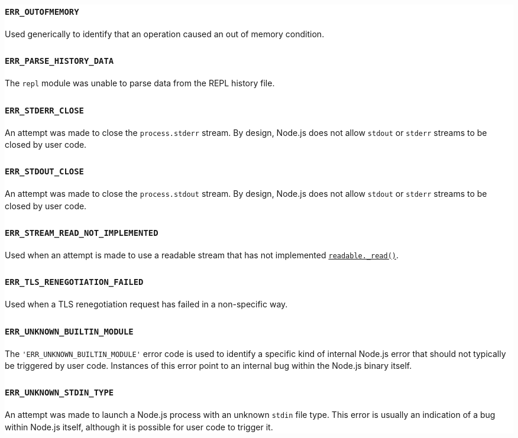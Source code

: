 <a id="ERR_OUTOFMEMORY"></a>
### `ERR_OUTOFMEMORY`


Used generically to identify that an operation caused an out of memory
condition.

<a id="ERR_PARSE_HISTORY_DATA"></a>
### `ERR_PARSE_HISTORY_DATA`


The `repl` module was unable to parse data from the REPL history file.

<a id="ERR_STDERR_CLOSE"></a>
### `ERR_STDERR_CLOSE`


An attempt was made to close the `process.stderr` stream. By design, Node.js
does not allow `stdout` or `stderr` streams to be closed by user code.

<a id="ERR_STDOUT_CLOSE"></a>
### `ERR_STDOUT_CLOSE`


An attempt was made to close the `process.stdout` stream. By design, Node.js
does not allow `stdout` or `stderr` streams to be closed by user code.

<a id="ERR_STREAM_READ_NOT_IMPLEMENTED"></a>
### `ERR_STREAM_READ_NOT_IMPLEMENTED`


Used when an attempt is made to use a readable stream that has not implemented
[`readable._read()`][].

<a id="ERR_TLS_RENEGOTIATION_FAILED"></a>
### `ERR_TLS_RENEGOTIATION_FAILED`


Used when a TLS renegotiation request has failed in a non-specific way.

<a id="ERR_UNKNOWN_BUILTIN_MODULE"></a>
### `ERR_UNKNOWN_BUILTIN_MODULE`


The `'ERR_UNKNOWN_BUILTIN_MODULE'` error code is used to identify a specific
kind of internal Node.js error that should not typically be triggered by user
code. Instances of this error point to an internal bug within the Node.js
binary itself.

<a id="ERR_UNKNOWN_STDIN_TYPE"></a>
### `ERR_UNKNOWN_STDIN_TYPE`


An attempt was made to launch a Node.js process with an unknown `stdin` file
type. This error is usually an indication of a bug within Node.js itself,
although it is possible for user code to trigger it.


[`'uncaughtException'`]: process.html#process_event_uncaughtexception
[`--disable-proto=throw`]: cli.html#cli_disable_proto_mode
[`--force-fips`]: cli.html#cli_force_fips
[`Class: assert.AssertionError`]: assert.html#assert_class_assert_assertionerror
[`ERR_INVALID_ARG_TYPE`]: #ERR_INVALID_ARG_TYPE
[`EventEmitter`]: events.html#events_class_eventemitter
[`Object.getPrototypeOf`]: https://developer.mozilla.org/en-US/docs/Web/JavaScript/Reference/Global_Objects/Object/getPrototypeOf
[`Object.setPrototypeOf`]: https://developer.mozilla.org/en-US/docs/Web/JavaScript/Reference/Global_Objects/Object/setPrototypeOf
[`REPL`]: repl.html
[`Writable`]: stream.html#stream_class_stream_writable
[`child_process`]: child_process.html
[`cipher.getAuthTag()`]: crypto.html#crypto_cipher_getauthtag
[`crypto.getDiffieHellman()`]: crypto.html#crypto_crypto_getdiffiehellman_groupname
[`crypto.scrypt()`]: crypto.html#crypto_crypto_scrypt_password_salt_keylen_options_callback
[`crypto.scryptSync()`]: crypto.html#crypto_crypto_scryptsync_password_salt_keylen_options
[`crypto.timingSafeEqual()`]: crypto.html#crypto_crypto_timingsafeequal_a_b
[`dgram.connect()`]: dgram.html#dgram_socket_connect_port_address_callback
[`dgram.createSocket()`]: dgram.html#dgram_dgram_createsocket_options_callback
[`dgram.disconnect()`]: dgram.html#dgram_socket_disconnect
[`dgram.remoteAddress()`]: dgram.html#dgram_socket_remoteaddress
[`errno`(3) man page]: http://man7.org/linux/man-pages/man3/errno.3.html
[`fs.Dir`]: fs.html#fs_class_fs_dir
[`fs.readFileSync`]: fs.html#fs_fs_readfilesync_path_options
[`fs.readdir`]: fs.html#fs_fs_readdir_path_options_callback
[`fs.symlink()`]: fs.html#fs_fs_symlink_target_path_type_callback
[`fs.symlinkSync()`]: fs.html#fs_fs_symlinksync_target_path_type
[`fs.unlink`]: fs.html#fs_fs_unlink_path_callback
[`fs`]: fs.html
[`hash.digest()`]: crypto.html#crypto_hash_digest_encoding
[`hash.update()`]: crypto.html#crypto_hash_update_data_inputencoding
[`http`]: http.html
[`https`]: https.html
[`libuv Error handling`]: http://docs.libuv.org/en/v1.x/errors.html
[`net`]: net.html
[`new URL(input)`]: url.html#url_constructor_new_url_input_base
[`new URLSearchParams(iterable)`]: url.html#url_constructor_new_urlsearchparams_iterable
[`process.on('exit')`]: process.html#Event:-`'exit'`
[`process.send()`]: process.html#process_process_send_message_sendhandle_options_callback
[`process.setUncaughtExceptionCaptureCallback()`]: process.html#process_process_setuncaughtexceptioncapturecallback_fn
[`readable._read()`]: stream.html#stream_readable_read_size_1
[`require('crypto').setEngine()`]: crypto.html#crypto_crypto_setengine_engine_flags
[`require()`]: modules.html#modules_require_id
[`server.close()`]: net.html#net_server_close_callback
[`server.listen()`]: net.html#net_server_listen
[`sign.sign()`]: crypto.html#crypto_sign_sign_privatekey_outputencoding
[`stream.pipe()`]: stream.html#stream_readable_pipe_destination_options
[`stream.push()`]: stream.html#stream_readable_push_chunk_encoding
[`stream.unshift()`]: stream.html#stream_readable_unshift_chunk_encoding
[`stream.write()`]: stream.html#stream_writable_write_chunk_encoding_callback
[`subprocess.kill()`]: child_process.html#child_process_subprocess_kill_signal
[`subprocess.send()`]: child_process.html#child_process_subprocess_send_message_sendhandle_options_callback
[`zlib`]: zlib.html
[ES Module]: esm.html
[ICU]: intl.html#intl_internationalization_support
[Node.js error codes]: #nodejs-error-codes
[V8's stack trace API]: https://github.com/v8/v8/wiki/Stack-Trace-API
[WHATWG Supported Encodings]: util.html#util_whatwg_supported_encodings
[WHATWG URL API]: url.html#url_the_whatwg_url_api
[crypto digest algorithm]: crypto.html#crypto_crypto_gethashes
[domains]: domain.html
[event emitter-based]: events.html#events_class_eventemitter
[exports]: esm.html#esm_package_entry_points
[file descriptors]: https://en.wikipedia.org/wiki/File_descriptor
[policy]: policy.html
[stream-based]: stream.html
[syscall]: http://man7.org/linux/man-pages/man2/syscalls.2.html
[Subresource Integrity specification]: https://www.w3.org/TR/SRI/#the-integrity-attribute
[try-catch]: https://developer.mozilla.org/en-US/docs/Web/JavaScript/Reference/Statements/try...catch
[vm]: vm.html
[self-reference a package using its name]: esm.html#esm_self_referencing_a_package_using_its_name
[define a custom subpath]: esm.html#esm_subpath_exports